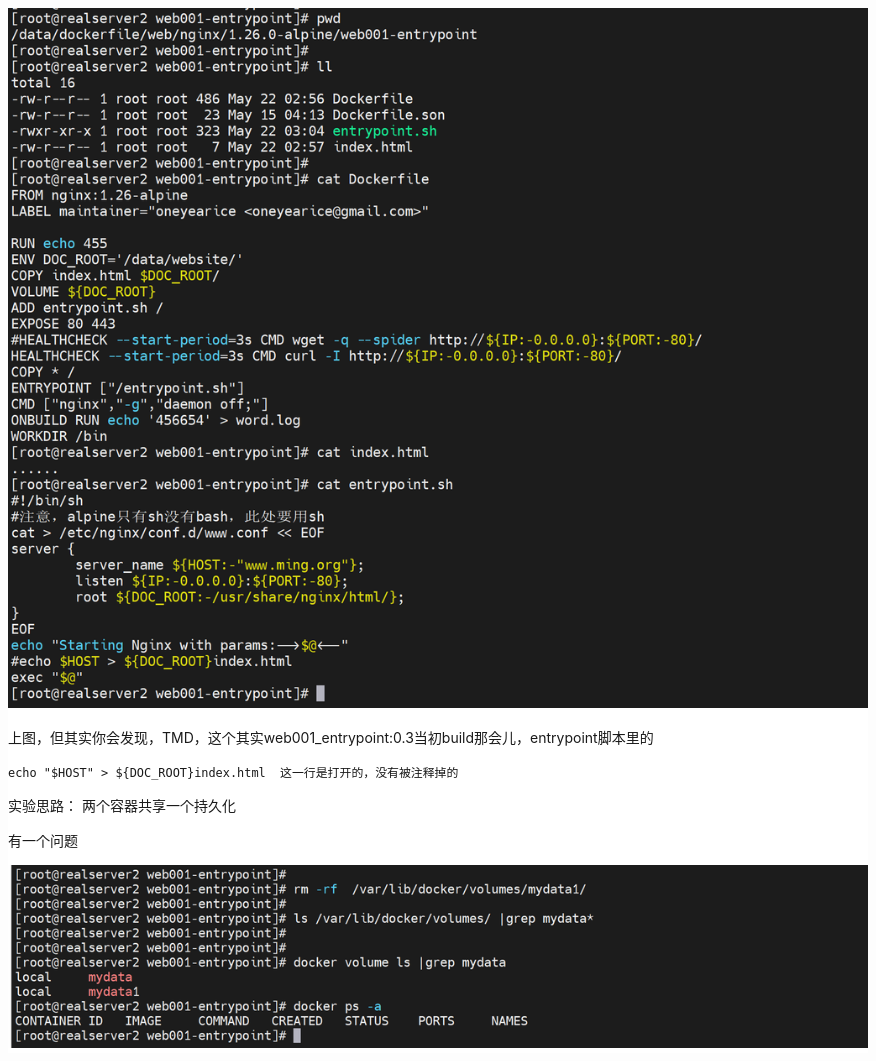 ![image-20240527152722637](7.Docker数据持久化和数据卷容器.assets/image-20240527152722637.png)

上图，但其实你会发现，TMD，这个其实web001_entrypoint:0.3当初build那会儿，entrypoint脚本里的

```shell
echo "$HOST" > ${DOC_ROOT}index.html  这一行是打开的，没有被注释掉的
```



实验思路：
两个容器共享一个持久化

有一个问题

![image-20240527154611201](7.Docker数据持久化和数据卷容器.assets/image-20240527154611201.png)
